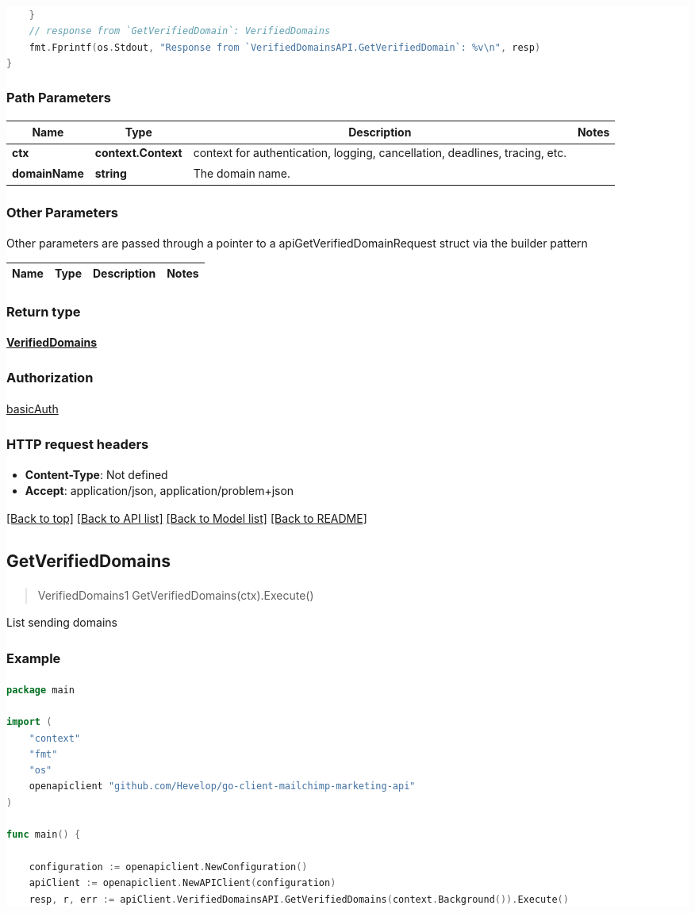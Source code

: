 ```go
	}
	// response from `GetVerifiedDomain`: VerifiedDomains
	fmt.Fprintf(os.Stdout, "Response from `VerifiedDomainsAPI.GetVerifiedDomain`: %v\n", resp)
}
```

### Path Parameters


Name | Type | Description  | Notes
------------- | ------------- | ------------- | -------------
**ctx** | **context.Context** | context for authentication, logging, cancellation, deadlines, tracing, etc.
**domainName** | **string** | The domain name. | 

### Other Parameters

Other parameters are passed through a pointer to a apiGetVerifiedDomainRequest struct via the builder pattern


Name | Type | Description  | Notes
------------- | ------------- | ------------- | -------------


### Return type

[**VerifiedDomains**](VerifiedDomains.md)

### Authorization

[basicAuth](../README.md#basicAuth)

### HTTP request headers

- **Content-Type**: Not defined
- **Accept**: application/json, application/problem+json

[[Back to top]](#) [[Back to API list]](../README.md#documentation-for-api-endpoints)
[[Back to Model list]](../README.md#documentation-for-models)
[[Back to README]](../README.md)


## GetVerifiedDomains

> VerifiedDomains1 GetVerifiedDomains(ctx).Execute()

List sending domains



### Example

```go
package main

import (
	"context"
	"fmt"
	"os"
	openapiclient "github.com/Hevelop/go-client-mailchimp-marketing-api"
)

func main() {

	configuration := openapiclient.NewConfiguration()
	apiClient := openapiclient.NewAPIClient(configuration)
	resp, r, err := apiClient.VerifiedDomainsAPI.GetVerifiedDomains(context.Background()).Execute()
```